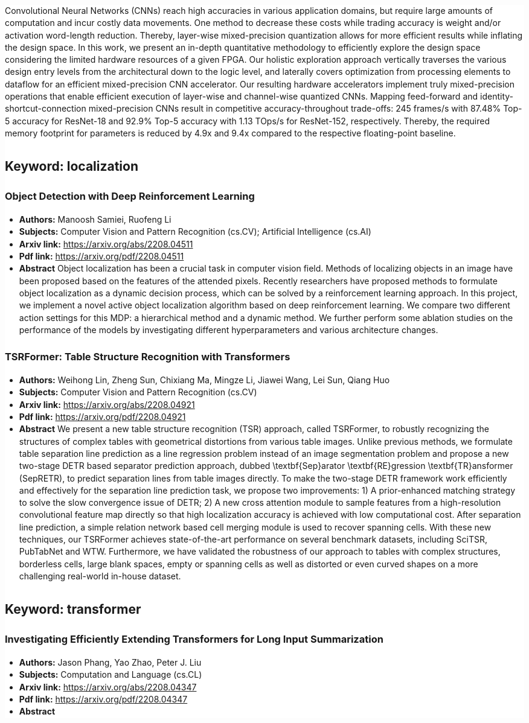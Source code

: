  Convolutional Neural Networks (CNNs) reach high accuracies in various application domains, but require large amounts of computation and incur costly data movements. One method to decrease these costs while trading accuracy is weight and/or activation word-length reduction. Thereby, layer-wise mixed-precision quantization allows for more efficient results while inflating the design space. In this work, we present an in-depth quantitative methodology to efficiently explore the design space considering the limited hardware resources of a given FPGA. Our holistic exploration approach vertically traverses the various design entry levels from the architectural down to the logic level, and laterally covers optimization from processing elements to dataflow for an efficient mixed-precision CNN accelerator. Our resulting hardware accelerators implement truly mixed-precision operations that enable efficient execution of layer-wise and channel-wise quantized CNNs. Mapping feed-forward and identity-shortcut-connection mixed-precision CNNs result in competitive accuracy-throughout trade-offs: 245 frames/s with 87.48% Top-5 accuracy for ResNet-18 and 92.9% Top-5 accuracy with 1.13 TOps/s for ResNet-152, respectively. Thereby, the required memory footprint for parameters is reduced by 4.9x and 9.4x compared to the respective floating-point baseline.
## Keyword: localization
### Object Detection with Deep Reinforcement Learning
 - **Authors:** Manoosh Samiei, Ruofeng Li
 - **Subjects:** Computer Vision and Pattern Recognition (cs.CV); Artificial Intelligence (cs.AI)
 - **Arxiv link:** https://arxiv.org/abs/2208.04511
 - **Pdf link:** https://arxiv.org/pdf/2208.04511
 - **Abstract**
 Object localization has been a crucial task in computer vision field. Methods of localizing objects in an image have been proposed based on the features of the attended pixels. Recently researchers have proposed methods to formulate object localization as a dynamic decision process, which can be solved by a reinforcement learning approach. In this project, we implement a novel active object localization algorithm based on deep reinforcement learning. We compare two different action settings for this MDP: a hierarchical method and a dynamic method. We further perform some ablation studies on the performance of the models by investigating different hyperparameters and various architecture changes.
### TSRFormer: Table Structure Recognition with Transformers
 - **Authors:** Weihong Lin, Zheng Sun, Chixiang Ma, Mingze Li, Jiawei Wang, Lei Sun, Qiang Huo
 - **Subjects:** Computer Vision and Pattern Recognition (cs.CV)
 - **Arxiv link:** https://arxiv.org/abs/2208.04921
 - **Pdf link:** https://arxiv.org/pdf/2208.04921
 - **Abstract**
 We present a new table structure recognition (TSR) approach, called TSRFormer, to robustly recognizing the structures of complex tables with geometrical distortions from various table images. Unlike previous methods, we formulate table separation line prediction as a line regression problem instead of an image segmentation problem and propose a new two-stage DETR based separator prediction approach, dubbed \textbf{Sep}arator \textbf{RE}gression \textbf{TR}ansformer (SepRETR), to predict separation lines from table images directly. To make the two-stage DETR framework work efficiently and effectively for the separation line prediction task, we propose two improvements: 1) A prior-enhanced matching strategy to solve the slow convergence issue of DETR; 2) A new cross attention module to sample features from a high-resolution convolutional feature map directly so that high localization accuracy is achieved with low computational cost. After separation line prediction, a simple relation network based cell merging module is used to recover spanning cells. With these new techniques, our TSRFormer achieves state-of-the-art performance on several benchmark datasets, including SciTSR, PubTabNet and WTW. Furthermore, we have validated the robustness of our approach to tables with complex structures, borderless cells, large blank spaces, empty or spanning cells as well as distorted or even curved shapes on a more challenging real-world in-house dataset.
## Keyword: transformer
### Investigating Efficiently Extending Transformers for Long Input  Summarization
 - **Authors:** Jason Phang, Yao Zhao, Peter J. Liu
 - **Subjects:** Computation and Language (cs.CL)
 - **Arxiv link:** https://arxiv.org/abs/2208.04347
 - **Pdf link:** https://arxiv.org/pdf/2208.04347
 - **Abstract**